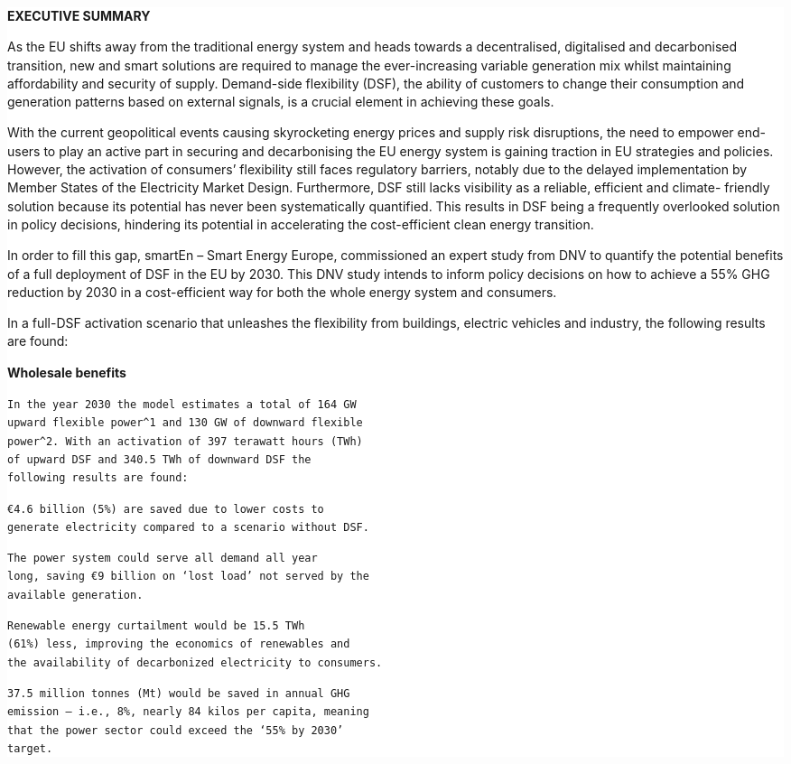 
**EXECUTIVE SUMMARY**

As the EU shifts away from the traditional energy
system and heads towards a decentralised, digitalised
and decarbonised transition, new and smart solutions
are required to manage the ever-increasing variable
generation mix whilst maintaining affordability and security
of supply. Demand-side flexibility (DSF), the ability of
customers to change their consumption and generation
patterns based on external signals, is a crucial element
in achieving these goals.

With the current geopolitical events causing skyrocketing
energy prices and supply risk disruptions, the need to
empower end-users to play an active part in securing and
decarbonising the EU energy system is gaining traction
in EU strategies and policies. However, the activation
of consumers’ flexibility still faces regulatory barriers,
notably due to the delayed implementation by Member
States of the Electricity Market Design. Furthermore,
DSF still lacks visibility as a reliable, efficient and climate-
friendly solution because its potential has never been
systematically quantified. This results in DSF being a
frequently overlooked solution in policy decisions,
hindering its potential in accelerating the cost-efficient
clean energy transition.

In order to fill this gap, smartEn – Smart Energy Europe,
commissioned an expert study from DNV to quantify
the potential benefits of a full deployment of DSF in the
EU by 2030. This DNV study intends to inform policy
decisions on how to achieve a 55% GHG reduction by
2030 in a cost-efficient way for both the whole energy
system and consumers.

In a full-DSF activation scenario that unleashes the
flexibility from buildings, electric vehicles and industry,
the following results are found:

**Wholesale benefits**

```
In the year 2030 the model estimates a total of 164 GW
upward flexible power^1 and 130 GW of downward flexible
power^2. With an activation of 397 terawatt hours (TWh)
of upward DSF and 340.5 TWh of downward DSF the
following results are found:
```
```
€4.6 billion (5%) are saved due to lower costs to
generate electricity compared to a scenario without DSF.
```
```
The power system could serve all demand all year
long, saving €9 billion on ‘lost load’ not served by the
available generation.
```
```
Renewable energy curtailment would be 15.5 TWh
(61%) less, improving the economics of renewables and
the availability of decarbonized electricity to consumers.
```
```
37.5 million tonnes (Mt) would be saved in annual GHG
emission – i.e., 8%, nearly 84 kilos per capita, meaning
that the power sector could exceed the ‘55% by 2030’
target.
```